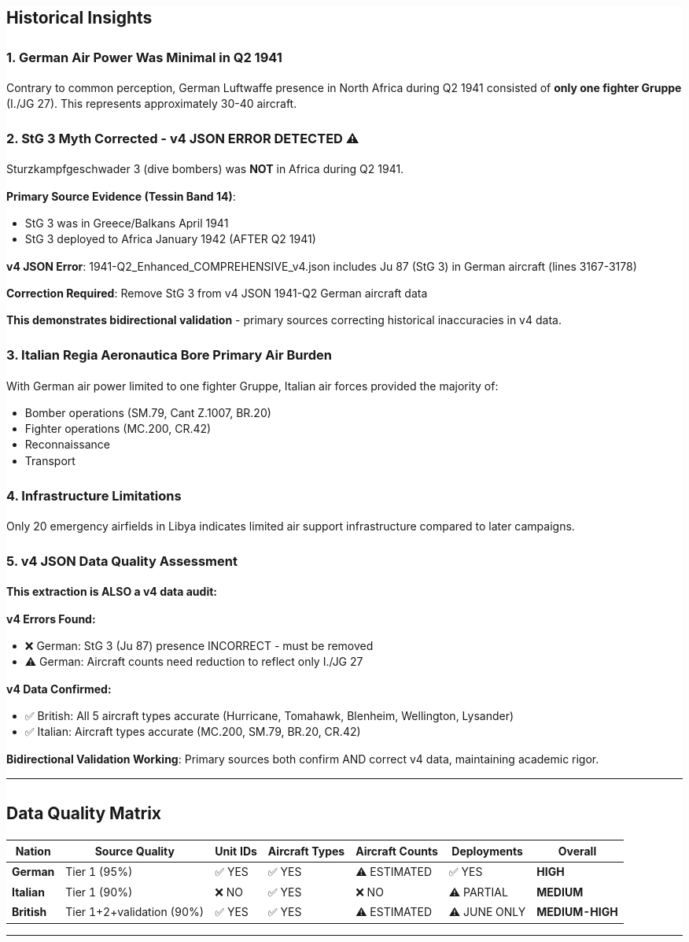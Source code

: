 
## Historical Insights

### 1. German Air Power Was Minimal in Q2 1941
Contrary to common perception, German Luftwaffe presence in North Africa during Q2 1941 consisted of **only one fighter Gruppe** (I./JG 27). This represents approximately 30-40 aircraft.

### 2. StG 3 Myth Corrected - v4 JSON ERROR DETECTED ⚠️
Sturzkampfgeschwader 3 (dive bombers) was **NOT** in Africa during Q2 1941.

**Primary Source Evidence (Tessin Band 14)**:
- StG 3 was in Greece/Balkans April 1941
- StG 3 deployed to Africa January 1942 (AFTER Q2 1941)

**v4 JSON Error**: 1941-Q2_Enhanced_COMPREHENSIVE_v4.json includes Ju 87 (StG 3) in German aircraft (lines 3167-3178)

**Correction Required**: Remove StG 3 from v4 JSON 1941-Q2 German aircraft data

**This demonstrates bidirectional validation** - primary sources correcting historical inaccuracies in v4 data.

### 3. Italian Regia Aeronautica Bore Primary Air Burden
With German air power limited to one fighter Gruppe, Italian air forces provided the majority of:
- Bomber operations (SM.79, Cant Z.1007, BR.20)
- Fighter operations (MC.200, CR.42)
- Reconnaissance
- Transport

### 4. Infrastructure Limitations
Only 20 emergency airfields in Libya indicates limited air support infrastructure compared to later campaigns.

### 5. v4 JSON Data Quality Assessment
**This extraction is ALSO a v4 data audit:**

**v4 Errors Found:**
- ❌ German: StG 3 (Ju 87) presence INCORRECT - must be removed
- ⚠️ German: Aircraft counts need reduction to reflect only I./JG 27

**v4 Data Confirmed:**
- ✅ British: All 5 aircraft types accurate (Hurricane, Tomahawk, Blenheim, Wellington, Lysander)
- ✅ Italian: Aircraft types accurate (MC.200, SM.79, BR.20, CR.42)

**Bidirectional Validation Working**: Primary sources both confirm AND correct v4 data, maintaining academic rigor.

---

## Data Quality Matrix

| Nation | Source Quality | Unit IDs | Aircraft Types | Aircraft Counts | Deployments | Overall |
|--------|----------------|----------|----------------|-----------------|-------------|---------|
| **German** | Tier 1 (95%) | ✅ YES | ✅ YES | ⚠️ ESTIMATED | ✅ YES | **HIGH** |
| **Italian** | Tier 1 (90%) | ❌ NO | ✅ YES | ❌ NO | ⚠️ PARTIAL | **MEDIUM** |
| **British** | Tier 1+2+validation (90%) | ✅ YES | ✅ YES | ⚠️ ESTIMATED | ⚠️ JUNE ONLY | **MEDIUM-HIGH** |

---